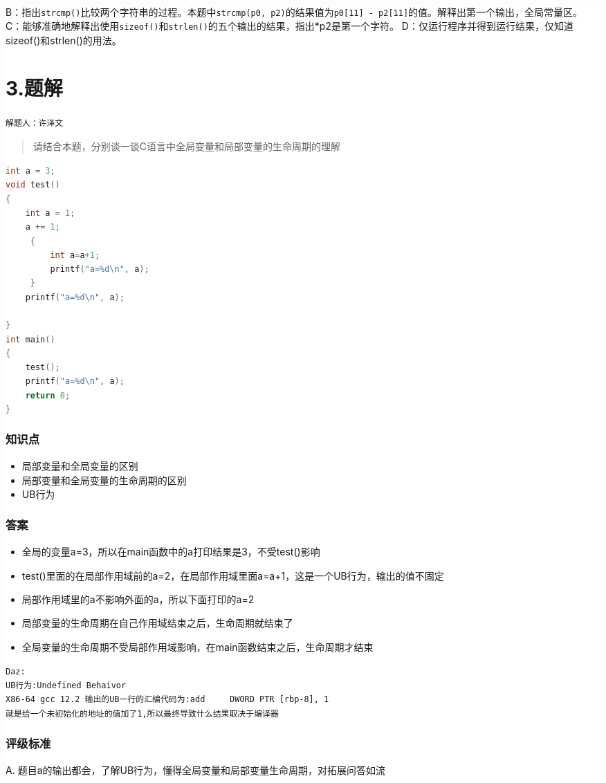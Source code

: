 B：指出`strcmp()`比较两个字符串的过程。本题中`strcmp(p0, p2)`的结果值为`p0[11] - p2[11]`的值。解释出第一个输出，全局常量区。
C：能够准确地解释出使用`sizeof()`和`strlen()`的五个输出的结果，指出*p2是第一个字符。
D：仅运行程序并得到运行结果，仅知道sizeof()和strlen()的用法。

# 3.题解

`解题人：许泽文`

>请结合本题，分别谈一谈C语言中全局变量和局部变量的生命周期的理解
~~~c
int a = 3;
void test()
{
	int a = 1;
	a += 1;
     {
         int a=a+1;
	     printf("a=%d\n", a);
     }
	printf("a=%d\n", a);
	
}
int main()
{
	test();
	printf("a=%d\n", a);
	return 0;
}
~~~


### 知识点
* 局部变量和全局变量的区别
* 局部变量和全局变量的生命周期的区别
* UB行为



### 答案
* 全局的变量a=3，所以在main函数中的a打印结果是3，不受test()影响
* test()里面的在局部作用域前的a=2，在局部作用域里面a=a+1，这是一个UB行为，输出的值不固定
* 局部作用域里的a不影响外面的a，所以下面打印的a=2

* 局部变量的生命周期在自己作用域结束之后，生命周期就结束了
* 全局变量的生命周期不受局部作用域影响，在main函数结束之后，生命周期才结束

```
Daz:
UB行为:Undefined Behaivor
X86-64 gcc 12.2 输出的UB一行的汇编代码为:add     DWORD PTR [rbp-8], 1
就是给一个未初始化的地址的值加了1,所以最终导致什么结果取决于编译器
```

### 评级标准
A. 题目a的输出都会，了解UB行为，懂得全局变量和局部变量生命周期，对拓展问答如流
